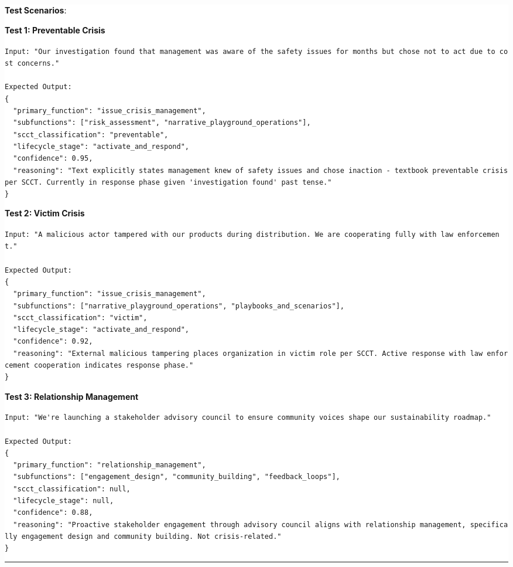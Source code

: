 **Test Scenarios**:

**Test 1: Preventable Crisis**
```
Input: "Our investigation found that management was aware of the safety issues for months but chose not to act due to cost concerns."

Expected Output:
{
  "primary_function": "issue_crisis_management",
  "subfunctions": ["risk_assessment", "narrative_playground_operations"],
  "scct_classification": "preventable",
  "lifecycle_stage": "activate_and_respond",
  "confidence": 0.95,
  "reasoning": "Text explicitly states management knew of safety issues and chose inaction - textbook preventable crisis per SCCT. Currently in response phase given 'investigation found' past tense."
}
```

**Test 2: Victim Crisis**
```
Input: "A malicious actor tampered with our products during distribution. We are cooperating fully with law enforcement."

Expected Output:
{
  "primary_function": "issue_crisis_management",
  "subfunctions": ["narrative_playground_operations", "playbooks_and_scenarios"],
  "scct_classification": "victim",
  "lifecycle_stage": "activate_and_respond",
  "confidence": 0.92,
  "reasoning": "External malicious tampering places organization in victim role per SCCT. Active response with law enforcement cooperation indicates response phase."
}
```

**Test 3: Relationship Management**
```
Input: "We're launching a stakeholder advisory council to ensure community voices shape our sustainability roadmap."

Expected Output:
{
  "primary_function": "relationship_management",
  "subfunctions": ["engagement_design", "community_building", "feedback_loops"],
  "scct_classification": null,
  "lifecycle_stage": null,
  "confidence": 0.88,
  "reasoning": "Proactive stakeholder engagement through advisory council aligns with relationship management, specifically engagement design and community building. Not crisis-related."
}
```

---
